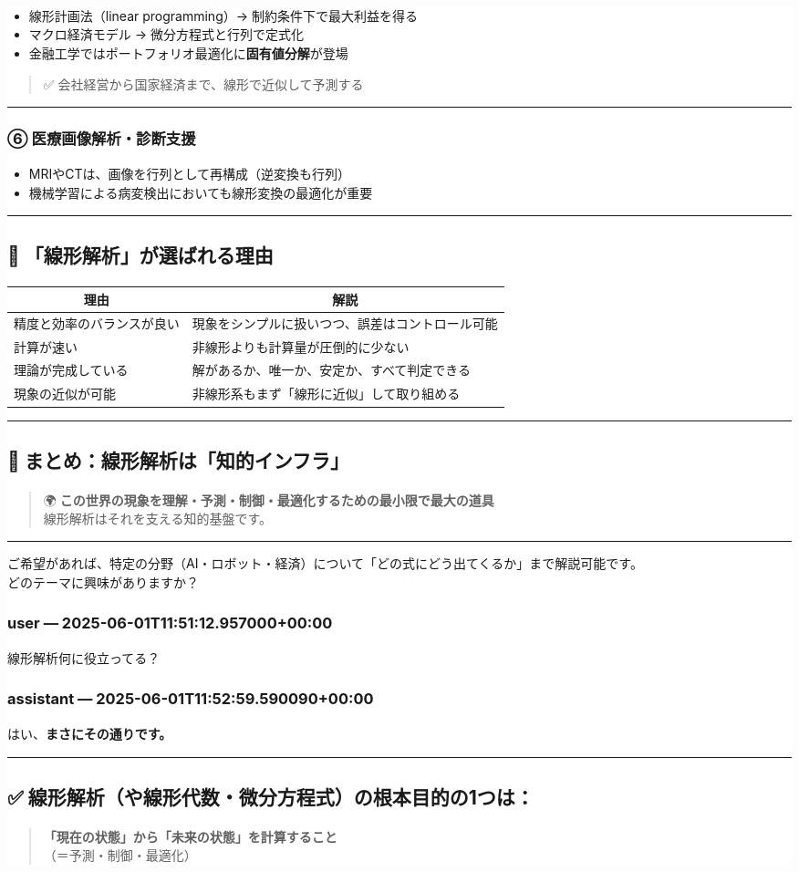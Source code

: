 - 線形計画法（linear programming）→ 制約条件下で最大利益を得る
- マクロ経済モデル → 微分方程式と行列で定式化
- 金融工学ではポートフォリオ最適化に**固有値分解**が登場

> ✅ 会社経営から国家経済まで、線形で近似して予測する

---

### ⑥ 医療画像解析・診断支援

- MRIやCTは、画像を行列として再構成（逆変換も行列）
- 機械学習による病変検出においても線形変換の最適化が重要

---

## 🔷 「線形解析」が選ばれる理由

| 理由 | 解説 |
|------|------|
| 精度と効率のバランスが良い | 現象をシンプルに扱いつつ、誤差はコントロール可能 |
| 計算が速い | 非線形よりも計算量が圧倒的に少ない |
| 理論が完成している | 解があるか、唯一か、安定か、すべて判定できる |
| 現象の近似が可能 | 非線形系もまず「線形に近似」して取り組める |

---

## 🔶 まとめ：線形解析は「知的インフラ」

> 🌍 **この世界の現象を理解・予測・制御・最適化するための最小限で最大の道具**  
線形解析はそれを支える知的基盤です。

---

ご希望があれば、特定の分野（AI・ロボット・経済）について「どの式にどう出てくるか」まで解説可能です。  
どのテーマに興味がありますか？

### user — 2025-06-01T11:51:12.957000+00:00

線形解析何に役立ってる？

### assistant — 2025-06-01T11:52:59.590090+00:00

はい、**まさにその通りです。**

---

## ✅ 線形解析（や線形代数・微分方程式）の根本目的の1つは：

> **「現在の状態」から「未来の状態」を計算すること**  
>（＝予測・制御・最適化）
